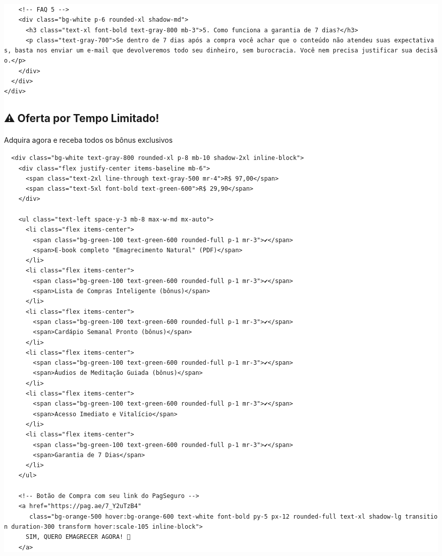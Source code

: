         <!-- FAQ 5 -->
        <div class="bg-white p-6 rounded-xl shadow-md">
          <h3 class="text-xl font-bold text-gray-800 mb-3">5. Como funciona a garantia de 7 dias?</h3>
          <p class="text-gray-700">Se dentro de 7 dias após a compra você achar que o conteúdo não atendeu suas expectativas, basta nos enviar um e-mail que devolveremos todo seu dinheiro, sem burocracia. Você nem precisa justificar sua decisão.</p>
        </div>
      </div>
    </div>
  </section>

  
  <section id="oferta" class="text-center py-20 px-6 bg-gradient-to-r from-green-600 to-green-700 text-white">
    <div class="max-w-4xl mx-auto">
      <h2 class="text-4xl font-bold mb-6">⚠️ Oferta por Tempo Limitado!</h2>
      <p class="text-xl mb-8">Adquira agora e receba todos os bônus exclusivos</p>
      
      <div class="bg-white text-gray-800 rounded-xl p-8 mb-10 shadow-2xl inline-block">
        <div class="flex justify-center items-baseline mb-6">
          <span class="text-2xl line-through text-gray-500 mr-4">R$ 97,00</span>
          <span class="text-5xl font-bold text-green-600">R$ 29,90</span>
        </div>
        
        <ul class="text-left space-y-3 mb-8 max-w-md mx-auto">
          <li class="flex items-center">
            <span class="bg-green-100 text-green-600 rounded-full p-1 mr-3">✔</span>
            <span>E-book completo "Emagrecimento Natural" (PDF)</span>
          </li>
          <li class="flex items-center">
            <span class="bg-green-100 text-green-600 rounded-full p-1 mr-3">✔</span>
            <span>Lista de Compras Inteligente (bônus)</span>
          </li>
          <li class="flex items-center">
            <span class="bg-green-100 text-green-600 rounded-full p-1 mr-3">✔</span>
            <span>Cardápio Semanal Pronto (bônus)</span>
          </li>
          <li class="flex items-center">
            <span class="bg-green-100 text-green-600 rounded-full p-1 mr-3">✔</span>
            <span>Áudios de Meditação Guiada (bônus)</span>
          </li>
          <li class="flex items-center">
            <span class="bg-green-100 text-green-600 rounded-full p-1 mr-3">✔</span>
            <span>Acesso Imediato e Vitalício</span>
          </li>
          <li class="flex items-center">
            <span class="bg-green-100 text-green-600 rounded-full p-1 mr-3">✔</span>
            <span>Garantia de 7 Dias</span>
          </li>
        </ul>
        
        <!-- Botão de Compra com seu link do PagSeguro -->
        <a href="https://pag.ae/7_Y2uTzB4" 
           class="bg-orange-500 hover:bg-orange-600 text-white font-bold py-5 px-12 rounded-full text-xl shadow-lg transition duration-300 transform hover:scale-105 inline-block">
          SIM, QUERO EMAGRECER AGORA! 🚀
        </a>
        